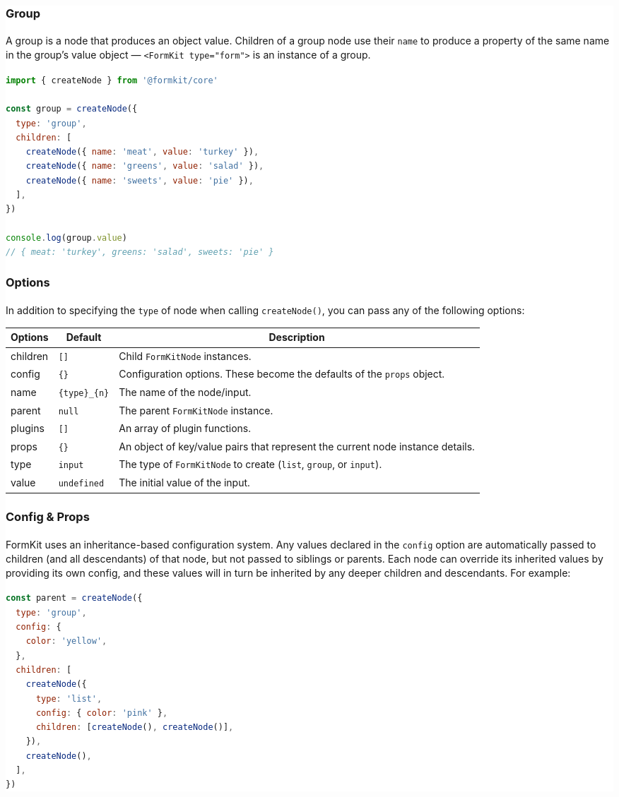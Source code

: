 ### Group

A group is a node that produces an object value. Children of a group node use their `name` to produce a property of the same name in the group’s value object — `<FormKit type="form">` is an instance of a group.

```js
import { createNode } from '@formkit/core'

const group = createNode({
  type: 'group',
  children: [
    createNode({ name: 'meat', value: 'turkey' }),
    createNode({ name: 'greens', value: 'salad' }),
    createNode({ name: 'sweets', value: 'pie' }),
  ],
})

console.log(group.value)
// { meat: 'turkey', greens: 'salad', sweets: 'pie' }
```

### Options

In addition to specifying the `type` of node when calling `createNode()`, you can pass any of the following options:

| Options  | Default      | Description                                                                    |
| -------- | ------------ | ------------------------------------------------------------------------------ |
| children | `[]`         | Child `FormKitNode` instances.                                                 |
| config   | `{}`         | Configuration options. These become the defaults of the `props` object.        |
| name     | `{type}_{n}` | The name of the node/input.                                                    |
| parent   | `null`       | The parent `FormKitNode` instance.                                             |
| plugins  | `[]`         | An array of plugin functions.                                                  |
| props    | `{}`         | An object of key/value pairs that represent the current node instance details. |
| type     | `input`      | The type of `FormKitNode` to create (`list`, `group`, or `input`).             |
| value    | `undefined`  | The initial value of the input.                                                |

### Config & Props

FormKit uses an inheritance-based configuration system. Any values declared in the `config` option are automatically passed to children (and all descendants) of that node, but not passed to siblings or parents. Each node can override its inherited values by providing its own config, and these values will in turn be inherited by any deeper children and descendants. For example:

```js
const parent = createNode({
  type: 'group',
  config: {
    color: 'yellow',
  },
  children: [
    createNode({
      type: 'list',
      config: { color: 'pink' },
      children: [createNode(), createNode()],
    }),
    createNode(),
  ],
})
```